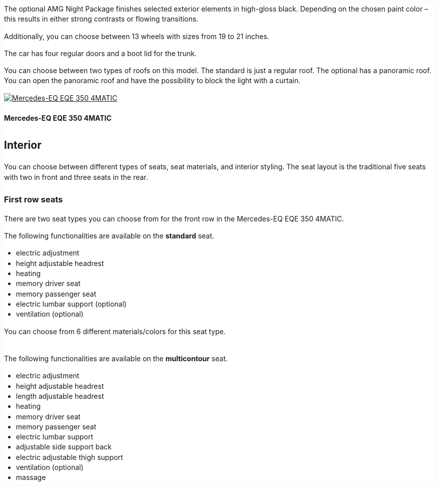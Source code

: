 The optional AMG Night Package finishes selected exterior elements in high-gloss black. Depending on the chosen paint color – this results in either strong contrasts or flowing transitions. 

Additionally, you can choose between 13 wheels with sizes from 19 to 21 inches. 

The car has four regular doors and a boot lid for the trunk. 

You can choose between two types of roofs on this model. The standard is just a regular roof. The optional has a panoramic roof. You can open the panoramic roof and have the possibility to block the light with a curtain.  


<figur>
<a href="https://media.evkx.net/multimedia/models/mercedes/eqe/eqe_350_4matic/exterior_1.jpg">
<img src="https://media.evkx.net/multimedia/models/mercedes/eqe/eqe_350_4matic/exterior_1_st.jpg" alt="Mercedes-EQ EQE 350 4MATIC" title="Mercedes-EQ EQE 350 4MATIC">
</a>
<figcaption><h4>Mercedes-EQ EQE 350 4MATIC</h4></figcaption></figur>


## Interior

You can choose between different types of seats, seat materials, and interior styling. The seat layout is the traditional five seats with two in front and three seats in the rear. 

### First row seats

There are two seat types you can choose from for the front row in the Mercedes-EQ EQE 350 4MATIC. 

The following functionalities are available on the **standard** seat. 

- electric adjustment 
- height adjustable headrest 
- heating 
- memory driver seat 
- memory passenger seat 
- electric lumbar support (optional)
- ventilation (optional)

You can choose from 6 different materials/colors for this seat type. <br />
<br />


The following functionalities are available on the **multicontour** seat. 

- electric adjustment 
- height adjustable headrest 
- length adjustable headrest 
- heating 
- memory driver seat 
- memory passenger seat 
- electric lumbar support 
- adjustable side support back 
- electric adjustable thigh support 
- ventilation (optional)
- massage 

